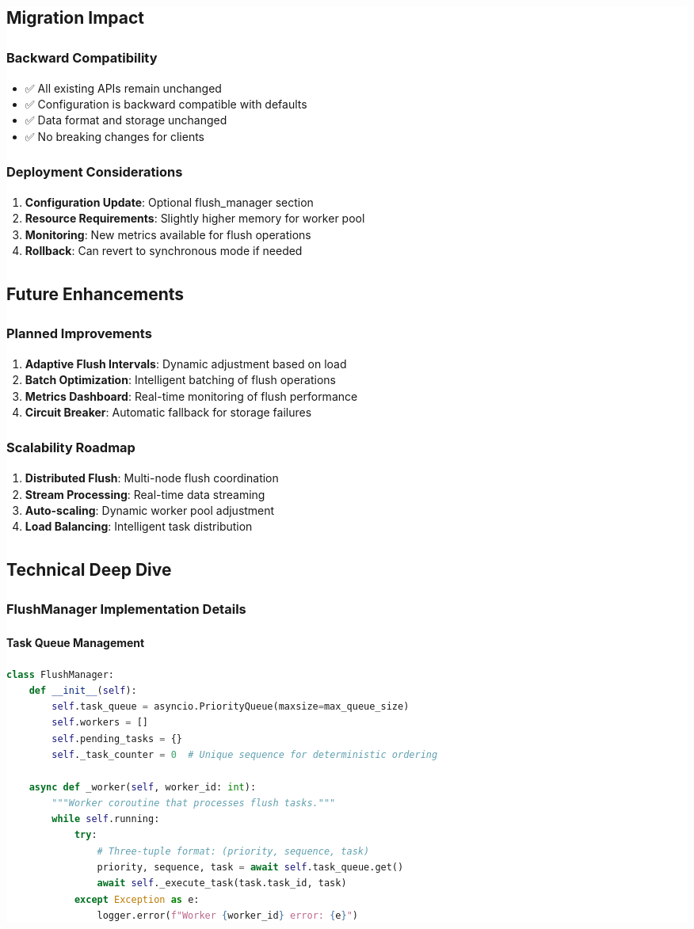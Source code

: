 ## Migration Impact

### Backward Compatibility
- ✅ All existing APIs remain unchanged
- ✅ Configuration is backward compatible with defaults
- ✅ Data format and storage unchanged
- ✅ No breaking changes for clients

### Deployment Considerations
1. **Configuration Update**: Optional flush_manager section
2. **Resource Requirements**: Slightly higher memory for worker pool
3. **Monitoring**: New metrics available for flush operations
4. **Rollback**: Can revert to synchronous mode if needed

## Future Enhancements

### Planned Improvements
1. **Adaptive Flush Intervals**: Dynamic adjustment based on load
2. **Batch Optimization**: Intelligent batching of flush operations
3. **Metrics Dashboard**: Real-time monitoring of flush performance
4. **Circuit Breaker**: Automatic fallback for storage failures

### Scalability Roadmap
1. **Distributed Flush**: Multi-node flush coordination
2. **Stream Processing**: Real-time data streaming
3. **Auto-scaling**: Dynamic worker pool adjustment
4. **Load Balancing**: Intelligent task distribution

## Technical Deep Dive

### FlushManager Implementation Details

#### Task Queue Management
```python
class FlushManager:
    def __init__(self):
        self.task_queue = asyncio.PriorityQueue(maxsize=max_queue_size)
        self.workers = []
        self.pending_tasks = {}
        self._task_counter = 0  # Unique sequence for deterministic ordering

    async def _worker(self, worker_id: int):
        """Worker coroutine that processes flush tasks."""
        while self.running:
            try:
                # Three-tuple format: (priority, sequence, task)
                priority, sequence, task = await self.task_queue.get()
                await self._execute_task(task.task_id, task)
            except Exception as e:
                logger.error(f"Worker {worker_id} error: {e}")
```
